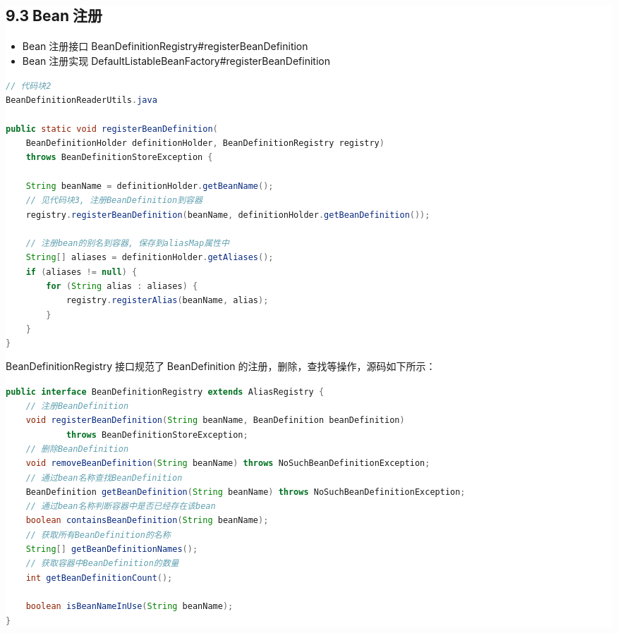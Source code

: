 




## 9.3 Bean 注册

- Bean 注册接口 BeanDefinitionRegistry#registerBeanDefinition
- Bean 注册实现 DefaultListableBeanFactory#registerBeanDefinition



```java
// 代码块2
BeanDefinitionReaderUtils.java

public static void registerBeanDefinition(
    BeanDefinitionHolder definitionHolder, BeanDefinitionRegistry registry)
    throws BeanDefinitionStoreException {

    String beanName = definitionHolder.getBeanName();
    // 见代码块3, 注册BeanDefinition到容器
    registry.registerBeanDefinition(beanName, definitionHolder.getBeanDefinition());

	// 注册bean的别名到容器, 保存到aliasMap属性中
    String[] aliases = definitionHolder.getAliases();
    if (aliases != null) {
        for (String alias : aliases) {
            registry.registerAlias(beanName, alias);
        }
    }
}
```

BeanDefinitionRegistry 接口规范了 BeanDefinition 的注册，删除，查找等操作，源码如下所示：

```java
public interface BeanDefinitionRegistry extends AliasRegistry {
	// 注册BeanDefinition
	void registerBeanDefinition(String beanName, BeanDefinition beanDefinition)
			throws BeanDefinitionStoreException;
	// 删除BeanDefinition
	void removeBeanDefinition(String beanName) throws NoSuchBeanDefinitionException;
	// 通过bean名称查找BeanDefinition
	BeanDefinition getBeanDefinition(String beanName) throws NoSuchBeanDefinitionException;
	// 通过bean名称判断容器中是否已经存在该bean
	boolean containsBeanDefinition(String beanName);
	// 获取所有BeanDefinition的名称
	String[] getBeanDefinitionNames();
	// 获取容器中BeanDefinition的数量
	int getBeanDefinitionCount();

	boolean isBeanNameInUse(String beanName);
}
```
